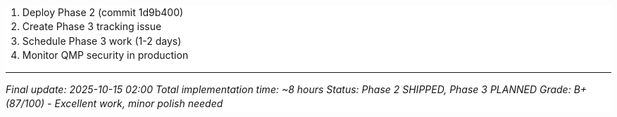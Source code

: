 1. Deploy Phase 2 (commit 1d9b400)
2. Create Phase 3 tracking issue
3. Schedule Phase 3 work (1-2 days)
4. Monitor QMP security in production

---

*Final update: 2025-10-15 02:00*
*Total implementation time: ~8 hours*
*Status: Phase 2 SHIPPED, Phase 3 PLANNED*
*Grade: B+ (87/100) - Excellent work, minor polish needed*
